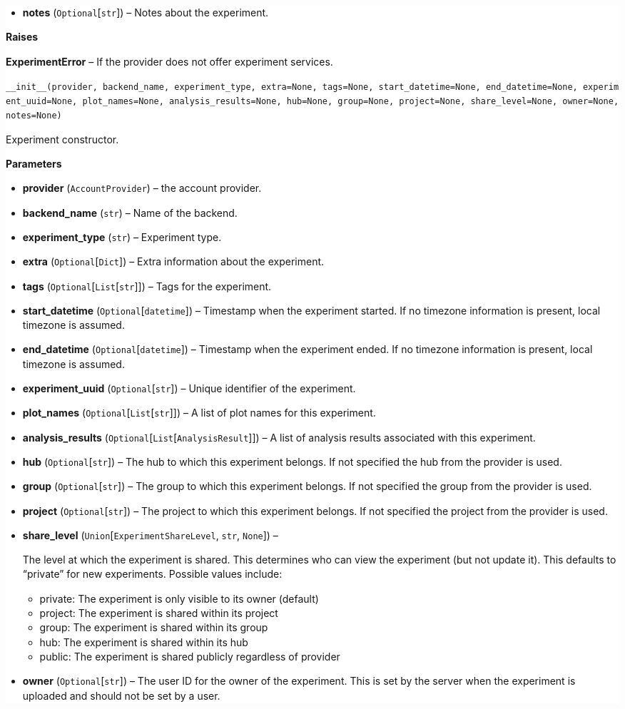 *   **notes** (`Optional`\[`str`]) – Notes about the experiment.

**Raises**

**ExperimentError** – If the provider does not offer experiment services.

<span id="undefined" />

`__init__(provider, backend_name, experiment_type, extra=None, tags=None, start_datetime=None, end_datetime=None, experiment_uuid=None, plot_names=None, analysis_results=None, hub=None, group=None, project=None, share_level=None, owner=None, notes=None)`

Experiment constructor.

**Parameters**

*   **provider** (`AccountProvider`) – the account provider.

*   **backend\_name** (`str`) – Name of the backend.

*   **experiment\_type** (`str`) – Experiment type.

*   **extra** (`Optional`\[`Dict`]) – Extra information about the experiment.

*   **tags** (`Optional`\[`List`\[`str`]]) – Tags for the experiment.

*   **start\_datetime** (`Optional`\[`datetime`]) – Timestamp when the experiment started. If no timezone information is present, local timezone is assumed.

*   **end\_datetime** (`Optional`\[`datetime`]) – Timestamp when the experiment ended. If no timezone information is present, local timezone is assumed.

*   **experiment\_uuid** (`Optional`\[`str`]) – Unique identifier of the experiment.

*   **plot\_names** (`Optional`\[`List`\[`str`]]) – A list of plot names for this experiment.

*   **analysis\_results** (`Optional`\[`List`\[`AnalysisResult`]]) – A list of analysis results associated with this experiment.

*   **hub** (`Optional`\[`str`]) – The hub to which this experiment belongs. If not specified the hub from the provider is used.

*   **group** (`Optional`\[`str`]) – The group to which this experiment belongs. If not specified the group from the provider is used.

*   **project** (`Optional`\[`str`]) – The project to which this experiment belongs. If not specified the project from the provider is used.

*   **share\_level** (`Union`\[`ExperimentShareLevel`, `str`, `None`]) –

    The level at which the experiment is shared. This determines who can view the experiment (but not update it). This defaults to “private” for new experiments. Possible values include:

    *   private: The experiment is only visible to its owner (default)
    *   project: The experiment is shared within its project
    *   group: The experiment is shared within its group
    *   hub: The experiment is shared within its hub
    *   public: The experiment is shared publicly regardless of provider

*   **owner** (`Optional`\[`str`]) – The user ID for the owner of the experiment. This is set by the server when the experiment is uploaded and should not be set by a user.
